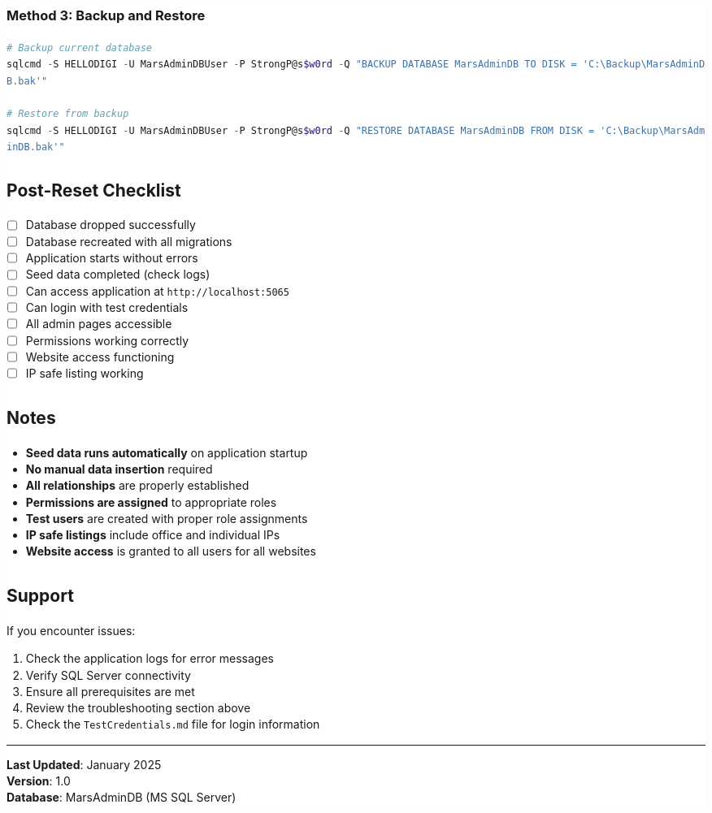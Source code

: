 ### Method 3: Backup and Restore

```powershell
# Backup current database
sqlcmd -S HELLODIGI -U MarsAdminDBUser -P StrongP@s$w0rd -Q "BACKUP DATABASE MarsAdminDB TO DISK = 'C:\Backup\MarsAdminDB.bak'"

# Restore from backup
sqlcmd -S HELLODIGI -U MarsAdminDBUser -P StrongP@s$w0rd -Q "RESTORE DATABASE MarsAdminDB FROM DISK = 'C:\Backup\MarsAdminDB.bak'"
```

## Post-Reset Checklist

- [ ] Database dropped successfully
- [ ] Database recreated with all migrations
- [ ] Application starts without errors
- [ ] Seed data completed (check logs)
- [ ] Can access application at `http://localhost:5065`
- [ ] Can login with test credentials
- [ ] All admin pages accessible
- [ ] Permissions working correctly
- [ ] Website access functioning
- [ ] IP safe listing working

## Notes

- **Seed data runs automatically** on application startup
- **No manual data insertion** required
- **All relationships** are properly established
- **Permissions are assigned** to appropriate roles
- **Test users** are created with proper role assignments
- **IP safe listings** include office and individual IPs
- **Website access** is granted to all users for all websites

## Support

If you encounter issues:

1. Check the application logs for error messages
2. Verify SQL Server connectivity
3. Ensure all prerequisites are met
4. Review the troubleshooting section above
5. Check the `TestCredentials.md` file for login information

---

**Last Updated**: January 2025  
**Version**: 1.0  
**Database**: MarsAdminDB (MS SQL Server)
